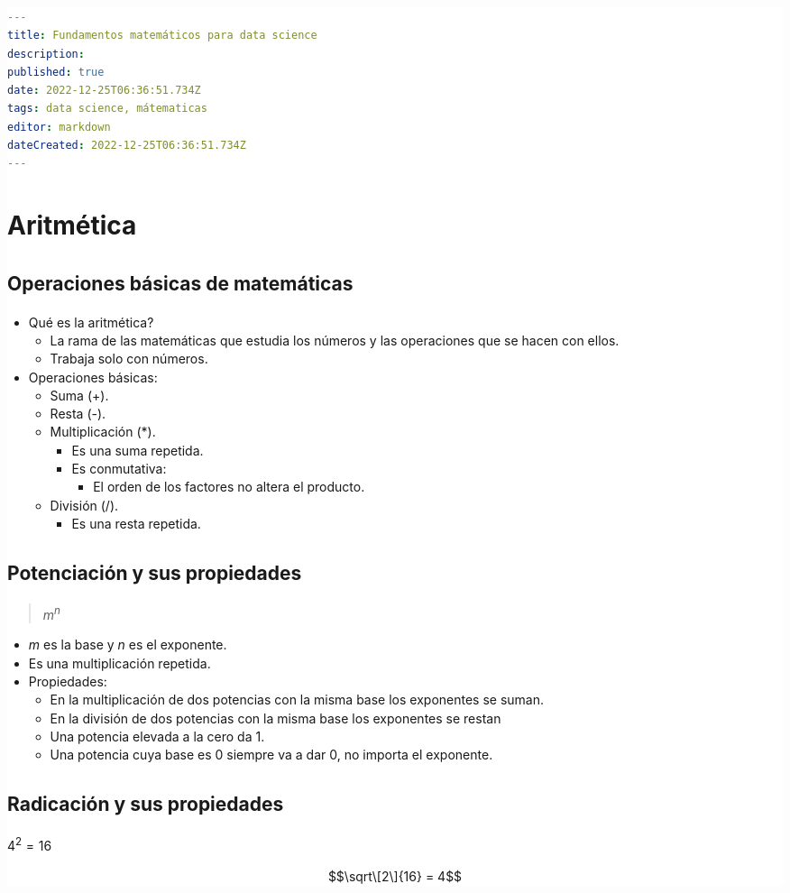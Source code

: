 ```yaml
---
title: Fundamentos matemáticos para data science
description: 
published: true
date: 2022-12-25T06:36:51.734Z
tags: data science, mátematicas
editor: markdown
dateCreated: 2022-12-25T06:36:51.734Z
---
```


# Aritmética

## Operaciones básicas de matemáticas

- Qué es la aritmética?
  - La rama de las matemáticas que estudia los números y las operaciones
    que se hacen con ellos.
  - Trabaja solo con números.
- Operaciones básicas:
  - Suma (+).
  - Resta (-).
  - Multiplicación (\*).
    - Es una suma repetida.
    - Es conmutativa:
      - El orden de los factores no altera el producto.
  - División (/).
    - Es una resta repetida.

## Potenciación y sus propiedades

> *m*<sup>*n*</sup>

- *m* es la base y *n* es el exponente.
- Es una multiplicación repetida.
- Propiedades:
  - En la multiplicación de dos potencias con la misma base los
    exponentes se suman.
  - En la división de dos potencias con la misma base los exponentes se
    restan
  - Una potencia elevada a la cero da 1.
  - Una potencia cuya base es 0 siempre va a dar 0, no importa el
    exponente.

## Radicación y sus propiedades

4<sup>2</sup> = 16

$$\sqrt\[2\]{16} = 4$$
